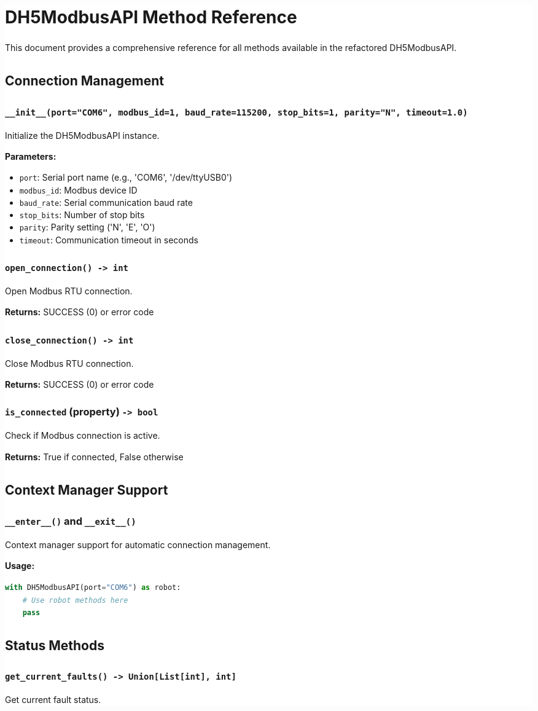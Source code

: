 # DH5ModbusAPI Method Reference

This document provides a comprehensive reference for all methods available in the refactored DH5ModbusAPI.

## Connection Management

### `__init__(port="COM6", modbus_id=1, baud_rate=115200, stop_bits=1, parity="N", timeout=1.0)`
Initialize the DH5ModbusAPI instance.

**Parameters:**
- `port`: Serial port name (e.g., 'COM6', '/dev/ttyUSB0')
- `modbus_id`: Modbus device ID
- `baud_rate`: Serial communication baud rate
- `stop_bits`: Number of stop bits
- `parity`: Parity setting ('N', 'E', 'O')
- `timeout`: Communication timeout in seconds

### `open_connection() -> int`
Open Modbus RTU connection.

**Returns:** SUCCESS (0) or error code

### `close_connection() -> int`
Close Modbus RTU connection.

**Returns:** SUCCESS (0) or error code

### `is_connected` (property) `-> bool`
Check if Modbus connection is active.

**Returns:** True if connected, False otherwise

## Context Manager Support

### `__enter__()` and `__exit__()`
Context manager support for automatic connection management.

**Usage:**
```python
with DH5ModbusAPI(port="COM6") as robot:
    # Use robot methods here
    pass
```

## Status Methods

### `get_current_faults() -> Union[List[int], int]`
Get current fault status.
